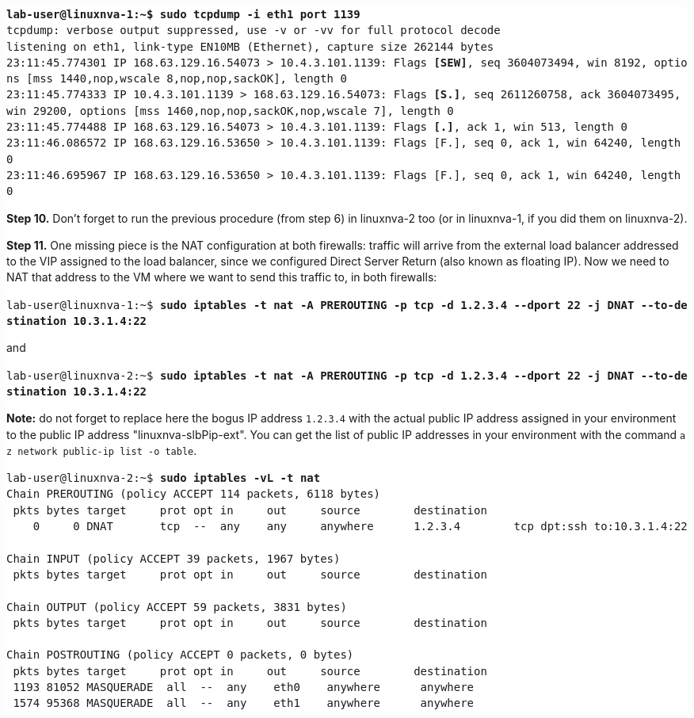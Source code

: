 <pre lang="...">
<b>lab-user@linuxnva-1:~$ sudo tcpdump -i eth1 port 1139</b>
tcpdump: verbose output suppressed, use -v or -vv for full protocol decode
listening on eth1, link-type EN10MB (Ethernet), capture size 262144 bytes
23:11:45.774301 IP 168.63.129.16.54073 > 10.4.3.101.1139: Flags <b>[SEW]</b>, seq 3604073494, win 8192, options [mss 1440,nop,wscale 8,nop,nop,sackOK], length 0
23:11:45.774333 IP 10.4.3.101.1139 > 168.63.129.16.54073: Flags <b>[S.]</b>, seq 2611260758, ack 3604073495, win 29200, options [mss 1460,nop,nop,sackOK,nop,wscale 7], length 0
23:11:45.774488 IP 168.63.129.16.54073 > 10.4.3.101.1139: Flags <b>[.]</b>, ack 1, win 513, length 0
23:11:46.086572 IP 168.63.129.16.53650 > 10.4.3.101.1139: Flags [F.], seq 0, ack 1, win 64240, length 0
23:11:46.695967 IP 168.63.129.16.53650 > 10.4.3.101.1139: Flags [F.], seq 0, ack 1, win 64240, length 0
</pre>

**Step 10.** Don’t forget to run the previous procedure (from step 6) in linuxnva-2 too (or in linuxnva-1, if you did them on linuxnva-2).

**Step 11.** One missing piece is the NAT configuration at both firewalls: traffic will arrive from the external load balancer addressed to the VIP assigned to the load balancer, since we configured Direct Server Return (also known as floating IP). Now we need to NAT that address to the VM where we want to send this traffic to, in both firewalls:

<pre lang="...">
lab-user@linuxnva-1:~$ <b>sudo iptables -t nat -A PREROUTING -p tcp -d 1.2.3.4 --dport 22 -j DNAT --to-destination 10.3.1.4:22</b>
</pre>

and

<pre lang="...">
lab-user@linuxnva-2:~$ <b>sudo iptables -t nat -A PREROUTING -p tcp -d 1.2.3.4 --dport 22 -j DNAT --to-destination 10.3.1.4:22</b>
</pre>

**Note:** do not forget to replace here the bogus IP address `1.2.3.4` with the actual public IP address assigned in your environment to the public IP address "linuxnva-slbPip-ext". You can get the list of public IP addresses in your environment with the command `az network public-ip list -o table`.

<pre lang="...">
lab-user@linuxnva-2:~$ <b>sudo iptables -vL -t nat</b>
Chain PREROUTING (policy ACCEPT 114 packets, 6118 bytes)
 pkts bytes target     prot opt in     out     source        destination
    0     0 DNAT       tcp  --  any    any     anywhere      1.2.3.4        tcp dpt:ssh to:10.3.1.4:22

Chain INPUT (policy ACCEPT 39 packets, 1967 bytes)
 pkts bytes target     prot opt in     out     source        destination

Chain OUTPUT (policy ACCEPT 59 packets, 3831 bytes)
 pkts bytes target     prot opt in     out     source        destination

Chain POSTROUTING (policy ACCEPT 0 packets, 0 bytes)
 pkts bytes target     prot opt in     out     source        destination
 1193 81052 MASQUERADE  all  --  any    eth0    anywhere      anywhere
 1574 95368 MASQUERADE  all  --  any    eth1    anywhere      anywhere
</pre>

